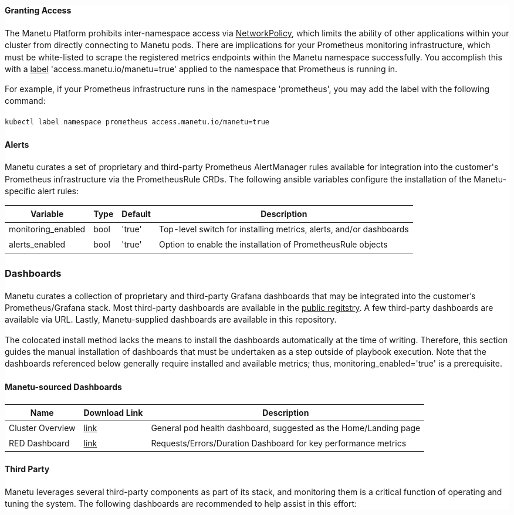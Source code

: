 #### Granting Access

The Manetu Platform prohibits inter-namespace access via [NetworkPolicy](https://kubernetes.io/docs/concepts/services-networking/network-policies/), which limits the ability of other applications within your cluster from directly connecting to Manetu pods.  There are implications for your Prometheus monitoring infrastructure, which must be white-listed to scrape the registered metrics endpoints within the Manetu namespace successfully.  You accomplish this with a [label](https://kubernetes.io/docs/concepts/overview/working-with-objects/labels/) 'access.manetu.io/manetu=true' applied to the namespace that Prometheus is running in.

For example, if your Prometheus infrastructure runs in the namespace 'prometheus', you may add the label with the following command:

``` shell
kubectl label namespace prometheus access.manetu.io/manetu=true
```

#### Alerts
Manetu curates a set of proprietary and third-party Prometheus AlertManager rules available for integration into the customer's Prometheus infrastructure via the PrometheusRule CRDs.  The following ansible variables configure the installation of the Manetu-specific alert rules:

| Variable                     | Type | Default | Description |
| ---------------------------- | ---- | ------- | ----------- |
| monitoring_enabled           | bool | 'true'  | Top-level switch for installing metrics, alerts, and/or dashboards |
| alerts_enabled               | bool | 'true'  | Option to enable the installation of PrometheusRule objects |

### Dashboards
Manetu curates a collection of proprietary and third-party Grafana dashboards that may be integrated into the customer’s Prometheus/Grafana stack.  Most third-party dashboards are available in the [public regitstry](https://grafana.com/grafana/dashboards/?pg=docs-grafana-latest-dashboards).  A few third-party dashboards are available via URL.  Lastly, Manetu-supplied dashboards are available in this repository.

The colocated install method lacks the means to install the dashboards automatically at the time of writing.  Therefore, this section guides the manual installation of dashboards that must be undertaken as a step outside of playbook execution.  Note that the dashboards referenced below generally require installed and available metrics; thus, monitoring_enabled='true' is a prerequisite.

#### Manetu-sourced Dashboards

| Name                                  | Download Link | Description     |
| ------------------------------------- | ---------- | --------------- |
| Cluster Overview | [link](../ansible/roles/monitoring/files/status-page.json) | General pod health dashboard, suggested as the Home/Landing page |
| RED Dashboard | [link](../ansible/roles/monitoring/files/red.json) |  Requests/Errors/Duration Dashboard for key performance metrics |

#### Third Party

Manetu leverages several third-party components as part of its stack, and monitoring them is a critical function of operating and tuning the system.  The following dashboards are recommended to help assist in this effort:
